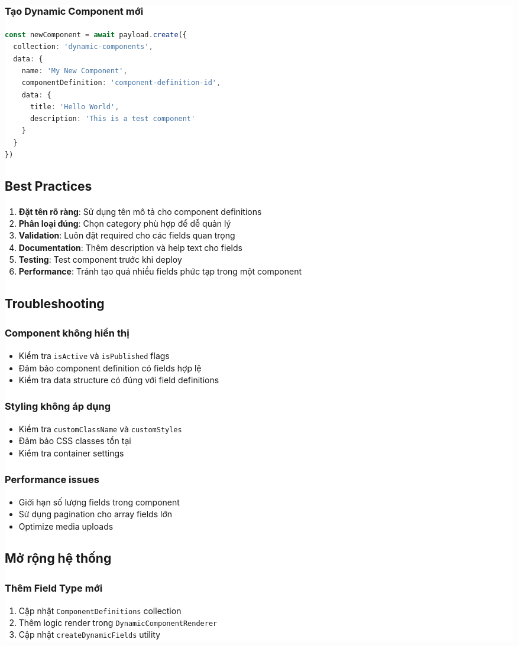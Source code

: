 ### Tạo Dynamic Component mới

```typescript
const newComponent = await payload.create({
  collection: 'dynamic-components',
  data: {
    name: 'My New Component',
    componentDefinition: 'component-definition-id',
    data: {
      title: 'Hello World',
      description: 'This is a test component'
    }
  }
})
```

## Best Practices

1. **Đặt tên rõ ràng**: Sử dụng tên mô tả cho component definitions
2. **Phân loại đúng**: Chọn category phù hợp để dễ quản lý
3. **Validation**: Luôn đặt required cho các fields quan trọng
4. **Documentation**: Thêm description và help text cho fields
5. **Testing**: Test component trước khi deploy
6. **Performance**: Tránh tạo quá nhiều fields phức tạp trong một component

## Troubleshooting

### Component không hiển thị
- Kiểm tra `isActive` và `isPublished` flags
- Đảm bảo component definition có fields hợp lệ
- Kiểm tra data structure có đúng với field definitions

### Styling không áp dụng
- Kiểm tra `customClassName` và `customStyles`
- Đảm bảo CSS classes tồn tại
- Kiểm tra container settings

### Performance issues
- Giới hạn số lượng fields trong component
- Sử dụng pagination cho array fields lớn
- Optimize media uploads

## Mở rộng hệ thống

### Thêm Field Type mới

1. Cập nhật `ComponentDefinitions` collection
2. Thêm logic render trong `DynamicComponentRenderer`
3. Cập nhật `createDynamicFields` utility
